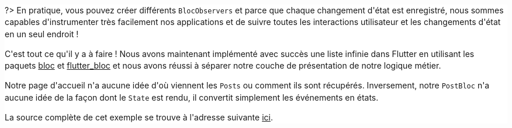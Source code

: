 ?> En pratique, vous pouvez créer différents `BlocObservers` et parce que chaque changement d'état est enregistré, nous sommes capables d'instrumenter très facilement nos applications et de suivre toutes les interactions utilisateur et les changements d'état en un seul endroit !

C'est tout ce qu'il y a à faire ! Nous avons maintenant implémenté avec succès une liste infinie dans Flutter en utilisant les paquets [bloc](https://pub.dev/packages/true_bloc) et [flutter_bloc](https://pub.dev/packages/flutter_true_bloc) et nous avons réussi à séparer notre couche de présentation de notre logique métier.

Notre page d'accueil n'a aucune idée d'où viennent les `Posts` ou comment ils sont récupérés. Inversement, notre `PostBloc` n'a aucune idée de la façon dont le `State` est rendu, il convertit simplement les événements en états.

La source complète de cet exemple se trouve à l'adresse suivante [ici](https://github.com/mit-73/true_bloc/tree/master/examples/flutter_infinite_list).
